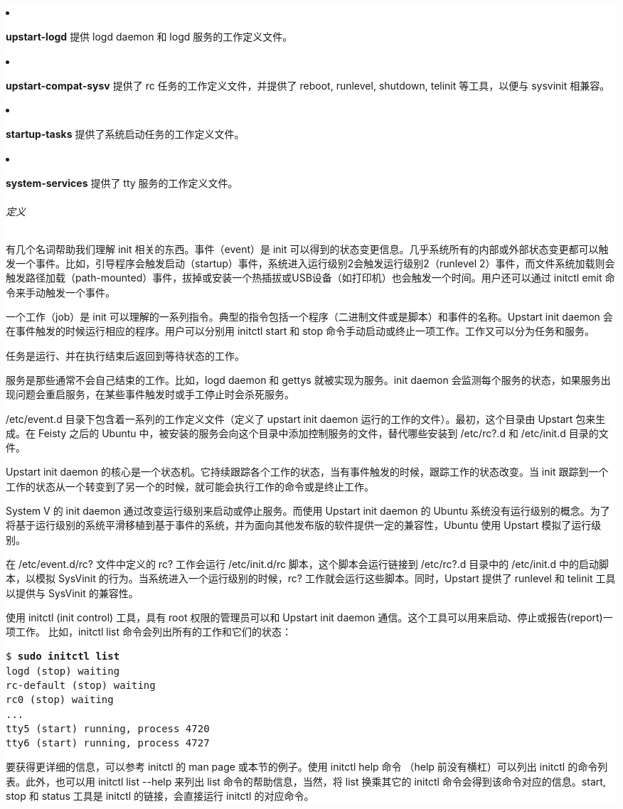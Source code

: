 <li>

<p><b>upstart-logd</b> 提供 logd daemon 和 logd 服务的工作定义文件。</p>

</li>

<li>

<p><b>upstart-compat-sysv</b> 提供了 rc 任务的工作定义文件，并提供了 reboot, runlevel, shutdown, telinit 等工具，以便与 sysvinit 相兼容。</p>

</li>

<li>

<p><b>startup-tasks</b> 提供了系统启动任务的工作定义文件。</p>

</li>

<li>

<p><b>system-services</b> 提供了 tty 服务的工作定义文件。</p>

</li>

</ul>

<h6>定义</h6>

<p>有几个名词帮助我们理解 init 相关的东西。事件（event）是 init 可以得到的状态变更信息。几乎系统所有的内部或外部状态变更都可以触发一个事件。比如，引导程序会触发启动（startup）事件，系统进入运行级别2会触发运行级别2（runlevel 2）事件，而文件系统加载则会触发路径加载（path-mounted）事件，拔掉或安装一个热插拔或USB设备（如打印机）也会触发一个时间。用户还可以通过 initctl emit 命令来手动触发一个事件。</p>

<p>一个工作（job）是 init 可以理解的一系列指令。典型的指令包括一个程序（二进制文件或是脚本）和事件的名称。Upstart init daemon 会在事件触发的时候运行相应的程序。用户可以分别用 initctl start 和 stop 命令手动启动或终止一项工作。工作又可以分为任务和服务。</p>

<p>任务是运行、并在执行结束后返回到等待状态的工作。</p>

<p>服务是那些通常不会自己结束的工作。比如，logd daemon 和 gettys 就被实现为服务。init daemon 会监测每个服务的状态，如果服务出现问题会重启服务，在某些事件触发时或手工停止时会杀死服务。</p>

<p>/etc/event.d 目录下包含着一系列的工作定义文件（定义了 upstart init daemon 运行的工作的文件）。最初，这个目录由 Upstart 包来生成。在 Feisty 之后的 Ubuntu 中，被安装的服务会向这个目录中添加控制服务的文件，替代哪些安装到 /etc/rc?.d 和 /etc/init.d 目录的文件。</p>

<p>Upstart init daemon 的核心是一个状态机。它持续跟踪各个工作的状态，当有事件触发的时候，跟踪工作的状态改变。当 init 跟踪到一个工作的状态从一个转变到了另一个的时候，就可能会执行工作的命令或是终止工作。</p>

<p>System V 的 init daemon 通过改变运行级别来启动或停止服务。而使用 Upstart init daemon 的 Ubuntu 系统没有运行级别的概念。为了将基于运行级别的系统平滑移植到基于事件的系统，并为面向其他发布版的软件提供一定的兼容性，Ubuntu 使用 Upstart 模拟了运行级别。</p>

<p>在 /etc/event.d/rc? 文件中定义的 rc? 工作会运行 /etc/init.d/rc 脚本，这个脚本会运行链接到 /etc/rc?.d 目录中的 /etc/init.d 中的启动脚本，以模拟 SysVinit 的行为。当系统进入一个运行级别的时候，rc? 工作就会运行这些脚本。同时，Upstart 提供了 runlevel 和 telinit 工具以提供与 SysVinit 的兼容性。</p>

<p>使用 initctl (init control) 工具，具有 root 权限的管理员可以和 Upstart init daemon 通信。这个工具可以用来启动、停止或报告(report)一项工作。 比如，initctl list 命令会列出所有的工作和它们的状态：</p>

<pre><p>$ <b>sudo initctl list </b><br />logd (stop) waiting<br />rc-default (stop) waiting<br />rc0 (stop) waiting <br />...<br />tty5 (start) running, process 4720 <br />tty6 (start) running, process 4727</p></pre>

<p>要获得更详细的信息，可以参考 initctl 的 man page 或本节的例子。使用 initctl help 命令 （help 前没有横杠）可以列出 initctl 的命令列表。此外，也可以用 initctl list --help 来列出 list 命令的帮助信息，当然，将 list 换乘其它的 initctl 命令会得到该命令对应的信息。start, stop 和 status 工具是 initctl 的链接，会直接运行 initctl 的对应命令。</p>
